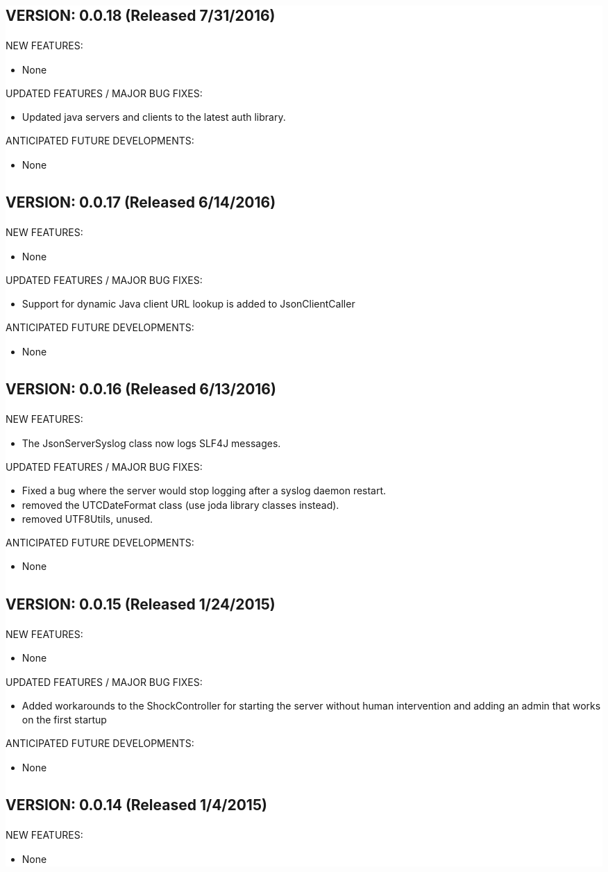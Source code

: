 ## VERSION: 0.0.18 (Released 7/31/2016)

NEW FEATURES:
* None

UPDATED FEATURES / MAJOR BUG FIXES:
* Updated java servers and clients to the latest auth library.

ANTICIPATED FUTURE DEVELOPMENTS:
* None

## VERSION: 0.0.17 (Released 6/14/2016)

NEW FEATURES:
* None

UPDATED FEATURES / MAJOR BUG FIXES:
* Support for dynamic Java client URL lookup is added to JsonClientCaller

ANTICIPATED FUTURE DEVELOPMENTS:
* None


## VERSION: 0.0.16 (Released 6/13/2016)

NEW FEATURES:
* The JsonServerSyslog class now logs SLF4J messages.

UPDATED FEATURES / MAJOR BUG FIXES:
* Fixed a bug where the server would stop logging after a syslog daemon
  restart.
* removed the UTCDateFormat class (use joda library classes instead).
* removed UTF8Utils, unused.

ANTICIPATED FUTURE DEVELOPMENTS:
* None


## VERSION: 0.0.15 (Released 1/24/2015)

NEW FEATURES:
* None

UPDATED FEATURES / MAJOR BUG FIXES:
* Added workarounds to the ShockController for starting the server without
  human intervention and adding an admin that works on the first startup

ANTICIPATED FUTURE DEVELOPMENTS:
* None


## VERSION: 0.0.14 (Released 1/4/2015)

NEW FEATURES:
* None
